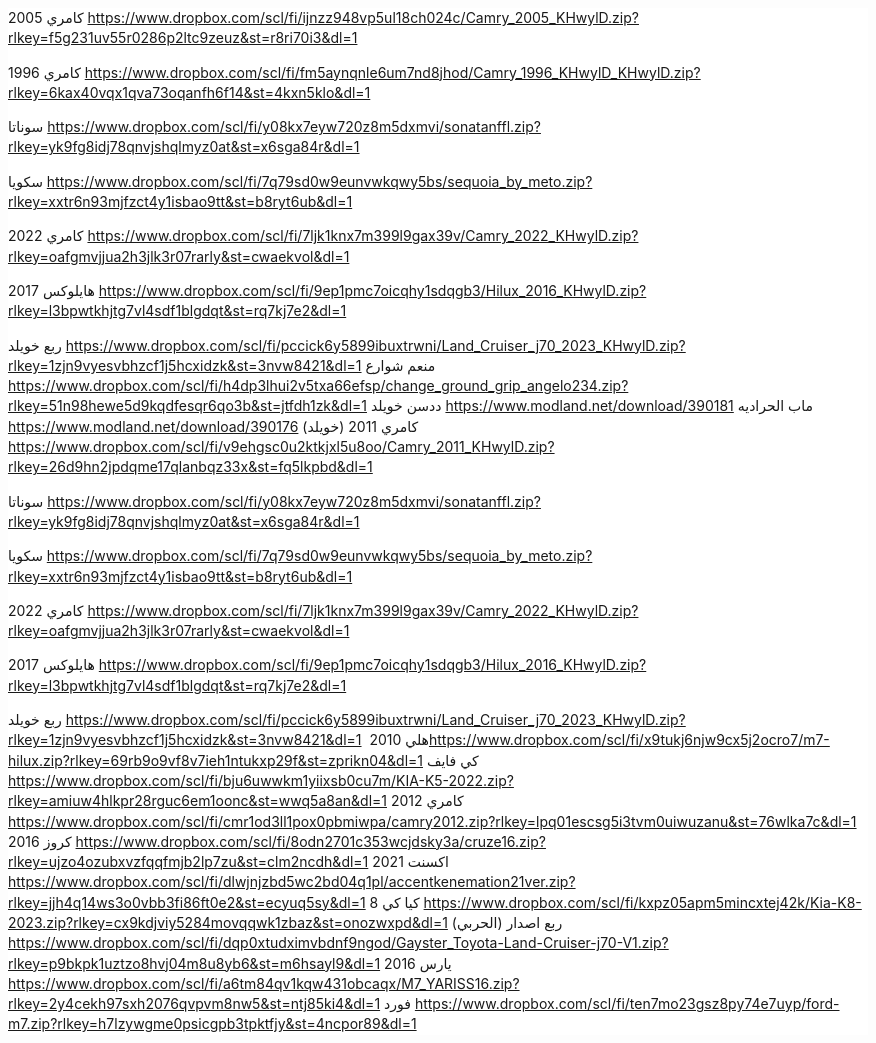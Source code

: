 كامري 2005 https://www.dropbox.com/scl/fi/ijnzz948vp5ul18ch024c/Camry_2005_KHwylD.zip?rlkey=f5g231uv55r0286p2ltc9zeuz&st=r8ri70i3&dl=1

كامري 1996 https://www.dropbox.com/scl/fi/fm5aynqnle6um7nd8jhod/Camry_1996_KHwylD_KHwylD.zip?rlkey=6kax40vqx1qva73oqanfh6f14&st=4kxn5klo&dl=1

سوناتا https://www.dropbox.com/scl/fi/y08kx7eyw720z8m5dxmvi/sonatanffl.zip?rlkey=yk9fg8idj78qnvjshqlmyz0at&st=x6sga84r&dl=1

سكويا https://www.dropbox.com/scl/fi/7q79sd0w9eunvwkqwy5bs/sequoia_by_meto.zip?rlkey=xxtr6n93mjfzct4y1isbao9tt&st=b8ryt6ub&dl=1

كامري 2022 https://www.dropbox.com/scl/fi/7ljk1knx7m399l9gax39v/Camry_2022_KHwylD.zip?rlkey=oafgmvjjua2h3jlk3r07rarly&st=cwaekvol&dl=1

هايلوكس 2017 https://www.dropbox.com/scl/fi/9ep1pmc7oicqhy1sdqgb3/Hilux_2016_KHwylD.zip?rlkey=l3bpwtkhjtg7vl4sdf1blgdqt&st=rq7kj7e2&dl=1

ربع خويلد https://www.dropbox.com/scl/fi/pccick6y5899ibuxtrwni/Land_Cruiser_j70_2023_KHwylD.zip?rlkey=1zjn9vyesvbhzcf1j5hcxidzk&st=3nvw8421&dl=1
منعم شوارع 
https://www.dropbox.com/scl/fi/h4dp3lhui2v5txa66efsp/change_ground_grip_angelo234.zip?rlkey=51n98hewe5d9kqdfesqr6qo3b&st=jtfdh1zk&dl=1
ددسن خويلد
https://www.modland.net/download/390181
ماب الحراديه 
https://www.modland.net/download/390176
كامري 2011 (خويلد) https://www.dropbox.com/scl/fi/v9ehgsc0u2ktkjxl5u8oo/Camry_2011_KHwylD.zip?rlkey=26d9hn2jpdqme17qlanbqz33x&st=fq5lkpbd&dl=1

سوناتا https://www.dropbox.com/scl/fi/y08kx7eyw720z8m5dxmvi/sonatanffl.zip?rlkey=yk9fg8idj78qnvjshqlmyz0at&st=x6sga84r&dl=1

سكويا https://www.dropbox.com/scl/fi/7q79sd0w9eunvwkqwy5bs/sequoia_by_meto.zip?rlkey=xxtr6n93mjfzct4y1isbao9tt&st=b8ryt6ub&dl=1

كامري 2022 https://www.dropbox.com/scl/fi/7ljk1knx7m399l9gax39v/Camry_2022_KHwylD.zip?rlkey=oafgmvjjua2h3jlk3r07rarly&st=cwaekvol&dl=1

هايلوكس 2017 https://www.dropbox.com/scl/fi/9ep1pmc7oicqhy1sdqgb3/Hilux_2016_KHwylD.zip?rlkey=l3bpwtkhjtg7vl4sdf1blgdqt&st=rq7kj7e2&dl=1

ربع خويلد https://www.dropbox.com/scl/fi/pccick6y5899ibuxtrwni/Land_Cruiser_j70_2023_KHwylD.zip?rlkey=1zjn9vyesvbhzcf1j5hcxidzk&st=3nvw8421&dl=1
هلي 2010
‏https://www.dropbox.com/scl/fi/x9tukj6njw9cx5j2ocro7/m7-hilux.zip?rlkey=69rb9o9vf8v7ieh1ntukxp29f&st=zprikn04&dl=1
كي فايف https://www.dropbox.com/scl/fi/bju6uwwkm1yiixsb0cu7m/KIA-K5-2022.zip?rlkey=amiuw4hlkpr28rguc6em1oonc&st=wwq5a8an&dl=1
كامري 2012 https://www.dropbox.com/scl/fi/cmr1od3ll1pox0pbmiwpa/camry2012.zip?rlkey=lpq01escsg5i3tvm0uiwuzanu&st=76wlka7c&dl=1
كروز 2016 https://www.dropbox.com/scl/fi/8odn2701c353wcjdsky3a/cruze16.zip?rlkey=ujzo4ozubxvzfqqfmjb2lp7zu&st=clm2ncdh&dl=1
اكسنت 2021 https://www.dropbox.com/scl/fi/dlwjnjzbd5wc2bd04q1pl/accentkenemation21ver.zip?rlkey=jjh4q14ws3o0vbb3fi86ft0e2&st=ecyuq5sy&dl=1
كيا كي 8 https://www.dropbox.com/scl/fi/kxpz05apm5mincxtej42k/Kia-K8-2023.zip?rlkey=cx9kdjviy5284movqqwk1zbaz&st=onozwxpd&dl=1
ربع اصدار (الحربي) https://www.dropbox.com/scl/fi/dqp0xtudximvbdnf9ngod/Gayster_Toyota-Land-Cruiser-j70-V1.zip?rlkey=p9bkpk1uztzo8hvj04m8u8yb6&st=m6hsayl9&dl=1
يارس 2016 https://www.dropbox.com/scl/fi/a6tm84qv1kqw431obcaqx/M7_YARISS16.zip?rlkey=2y4cekh97sxh2076qvpvm8nw5&st=ntj85ki4&dl=1
فورد https://www.dropbox.com/scl/fi/ten7mo23gsz8py74e7uyp/ford-m7.zip?rlkey=h7lzywgme0psicgpb3tpktfjy&st=4ncpor89&dl=1
